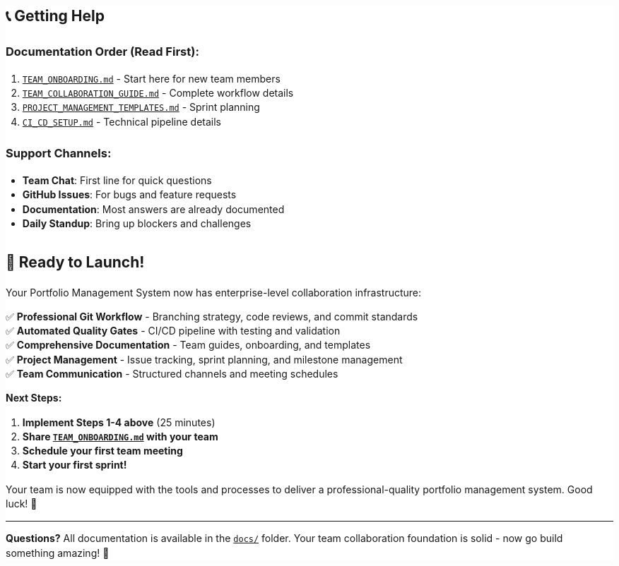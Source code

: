 ## 📞 Getting Help

### Documentation Order (Read First):
1. [`TEAM_ONBOARDING.md`](./TEAM_ONBOARDING.md) - Start here for new team members
2. [`TEAM_COLLABORATION_GUIDE.md`](./TEAM_COLLABORATION_GUIDE.md) - Complete workflow details
3. [`PROJECT_MANAGEMENT_TEMPLATES.md`](./PROJECT_MANAGEMENT_TEMPLATES.md) - Sprint planning
4. [`CI_CD_SETUP.md`](./CI_CD_SETUP.md) - Technical pipeline details

### Support Channels:
- **Team Chat**: First line for quick questions
- **GitHub Issues**: For bugs and feature requests
- **Documentation**: Most answers are already documented
- **Daily Standup**: Bring up blockers and challenges

## 🏁 Ready to Launch!

Your Portfolio Management System now has enterprise-level collaboration infrastructure:

✅ **Professional Git Workflow** - Branching strategy, code reviews, and commit standards  
✅ **Automated Quality Gates** - CI/CD pipeline with testing and validation  
✅ **Comprehensive Documentation** - Team guides, onboarding, and templates  
✅ **Project Management** - Issue tracking, sprint planning, and milestone management  
✅ **Team Communication** - Structured channels and meeting schedules  

**Next Steps:**
1. **Implement Steps 1-4 above** (25 minutes)
2. **Share [`TEAM_ONBOARDING.md`](./TEAM_ONBOARDING.md) with your team**
3. **Schedule your first team meeting**
4. **Start your first sprint!**

Your team is now equipped with the tools and processes to deliver a professional-quality portfolio management system. Good luck! 🚀

---

**Questions?** All documentation is available in the [`docs/`](./docs/) folder. Your team collaboration foundation is solid - now go build something amazing! 💪